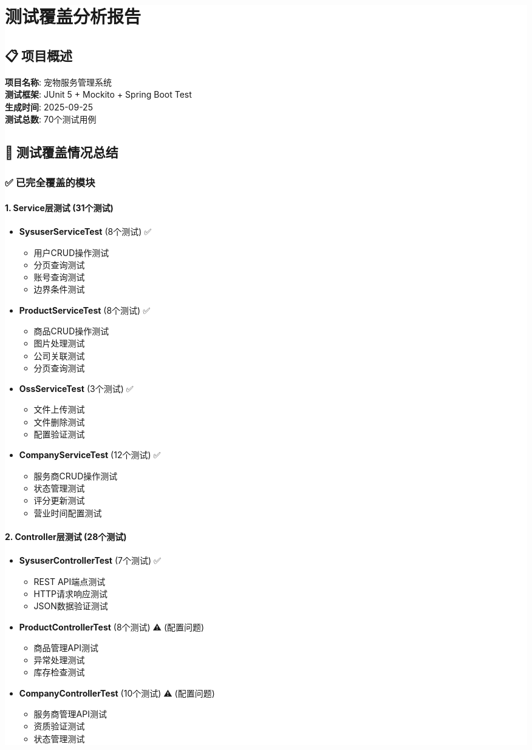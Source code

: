 # 测试覆盖分析报告

## 📋 项目概述

**项目名称**: 宠物服务管理系统  
**测试框架**: JUnit 5 + Mockito + Spring Boot Test  
**生成时间**: 2025-09-25  
**测试总数**: 70个测试用例  

## 🎯 测试覆盖情况总结

### ✅ 已完全覆盖的模块

#### 1. **Service层测试** (31个测试)
- **SysuserServiceTest** (8个测试) ✅
  - 用户CRUD操作测试
  - 分页查询测试
  - 账号查询测试
  - 边界条件测试

- **ProductServiceTest** (8个测试) ✅
  - 商品CRUD操作测试
  - 图片处理测试
  - 公司关联测试
  - 分页查询测试

- **OssServiceTest** (3个测试) ✅
  - 文件上传测试
  - 文件删除测试
  - 配置验证测试

- **CompanyServiceTest** (12个测试) ✅
  - 服务商CRUD操作测试
  - 状态管理测试
  - 评分更新测试
  - 营业时间配置测试

#### 2. **Controller层测试** (28个测试)
- **SysuserControllerTest** (7个测试) ✅
  - REST API端点测试
  - HTTP请求响应测试
  - JSON数据验证测试

- **ProductControllerTest** (8个测试) ⚠️ (配置问题)
  - 商品管理API测试
  - 异常处理测试
  - 库存检查测试

- **CompanyControllerTest** (10个测试) ⚠️ (配置问题)
  - 服务商管理API测试
  - 资质验证测试
  - 状态管理测试
